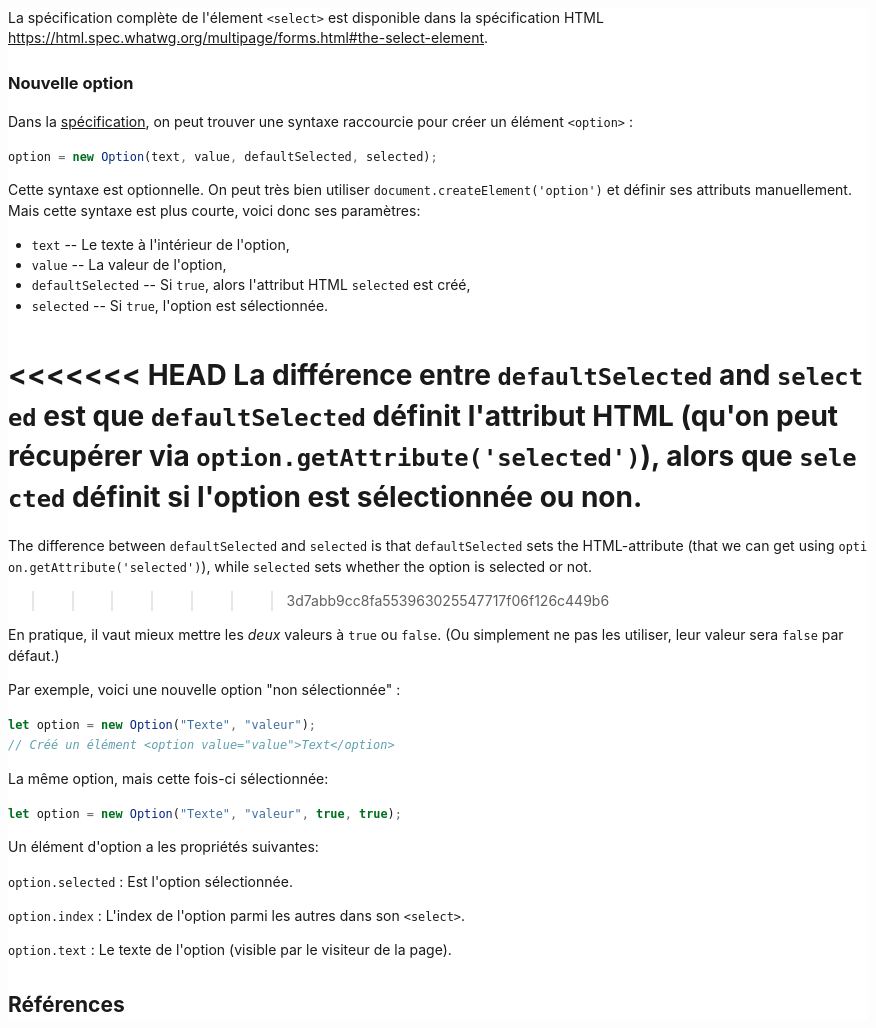 La spécification complète de l'élement `<select>` est disponible dans la spécification HTML <https://html.spec.whatwg.org/multipage/forms.html#the-select-element>.

### Nouvelle option

Dans la [spécification](https://html.spec.whatwg.org/multipage/forms.html#the-option-element), on peut trouver une syntaxe raccourcie pour créer un élément `<option>` :

```js
option = new Option(text, value, defaultSelected, selected);
```

Cette syntaxe est optionnelle. On peut très bien utiliser `document.createElement('option')` et définir ses attributs manuellement. Mais cette syntaxe est plus courte, voici donc ses paramètres:

- `text` -- Le texte à l'intérieur de l'option,
- `value` -- La valeur de l'option,
- `defaultSelected` -- Si `true`, alors l'attribut HTML `selected` est créé,
- `selected` -- Si `true`, l'option est sélectionnée.

<<<<<<< HEAD
La différence entre `defaultSelected` and `selected` est que `defaultSelected` définit l'attribut HTML (qu'on peut récupérer via `option.getAttribute('selected')`), alors que `selected` définit si l'option est sélectionnée ou non.
=======
The difference between `defaultSelected` and `selected` is that `defaultSelected` sets the HTML-attribute (that we can get using `option.getAttribute('selected')`), while `selected` sets whether the option is selected or not.
>>>>>>> 3d7abb9cc8fa553963025547717f06f126c449b6

En pratique, il vaut mieux mettre les _deux_ valeurs à `true` ou `false`. (Ou simplement ne pas les utiliser, leur valeur sera `false` par défaut.)

Par exemple, voici une nouvelle option "non sélectionnée" :

```js
let option = new Option("Texte", "valeur");
// Créé un élément <option value="value">Text</option>
```

La même option, mais cette fois-ci sélectionnée:

```js
let option = new Option("Texte", "valeur", true, true);
```

Un élément d'option a les propriétés suivantes:

`option.selected`
: Est l'option sélectionnée.

`option.index`
: L'index de l'option parmi les autres dans son `<select>`.

`option.text`
: Le texte de l'option (visible par le visiteur de la page).

## Références
